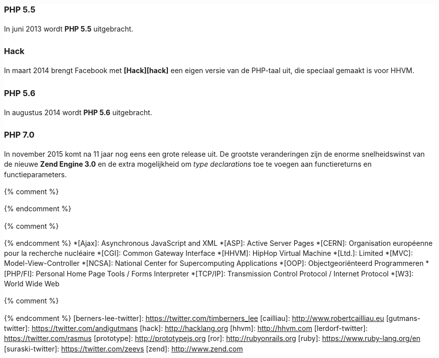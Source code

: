 ### PHP 5.5

In juni 2013 wordt **PHP 5.5** uitgebracht.

### Hack

In maart 2014 brengt Facebook met **[Hack][hack]** een eigen versie van de PHP-taal uit, die speciaal gemaakt is voor HHVM.  

### PHP 5.6

In augustus 2014 wordt **PHP 5.6** uitgebracht.

### PHP 7.0

In november 2015 komt na 11 jaar nog eens een grote release uit. De grootste veranderingen zijn de enorme snelheidswinst van de nieuwe **Zend Engine 3.0** en de extra mogelijkheid om *type declarations* toe te voegen aan functiereturns en functieparameters.

{% comment %}

{% endcomment %}
[^1]: 'Nexus' is een verwijzing naar het besturingssysteem NeXTSTEP waarop de browser draait. 
[^2]: Naar analogie met de recursief acroniem van het *Gnu’s Not Unix*-project
[^3]: 'Zend' is een samentrekking van de voornamen van de ontwikkelaars: **Ze**ev en A**nd**i.

{% comment %}

{% endcomment %}
*[Ajax]:                    Asynchronous JavaScript and XML
*[ASP]:                     Active Server Pages
*[CERN]:                    Organisation européenne pour la recherche nucléaire
*[CGI]:                     Common Gateway Interface
*[HHVM]:                    HipHop Virtual Machine
*[Ltd.]:                    Limited
*[MVC]:                     Model-View-Controller
*[NCSA]:                    National Center for Supercomputing Applications
*[OOP]:                     Objectgeoriënteerd Programmeren
*[PHP/FI]:                  Personal Home Page Tools / Forms Interpreter
*[TCP/IP]:                  Transmission Control Protocol / Internet Protocol
*[W3]:                      World Wide Web

{% comment %}

{% endcomment %}
[berners-lee-twitter]:      https://twitter.com/timberners_lee
[cailliau]:                 http://www.robertcailliau.eu
[gutmans-twitter]:          https://twitter.com/andigutmans
[hack]:                     http://hacklang.org
[hhvm]:                     http://hhvm.com
[lerdorf-twitter]:          https://twitter.com/rasmus
[prototype]:                http://prototypejs.org
[ror]:                      http://rubyonrails.org
[ruby]:                     https://www.ruby-lang.org/en
[suraski-twitter]:          https://twitter.com/zeevs
[zend]:                     http://www.zend.com